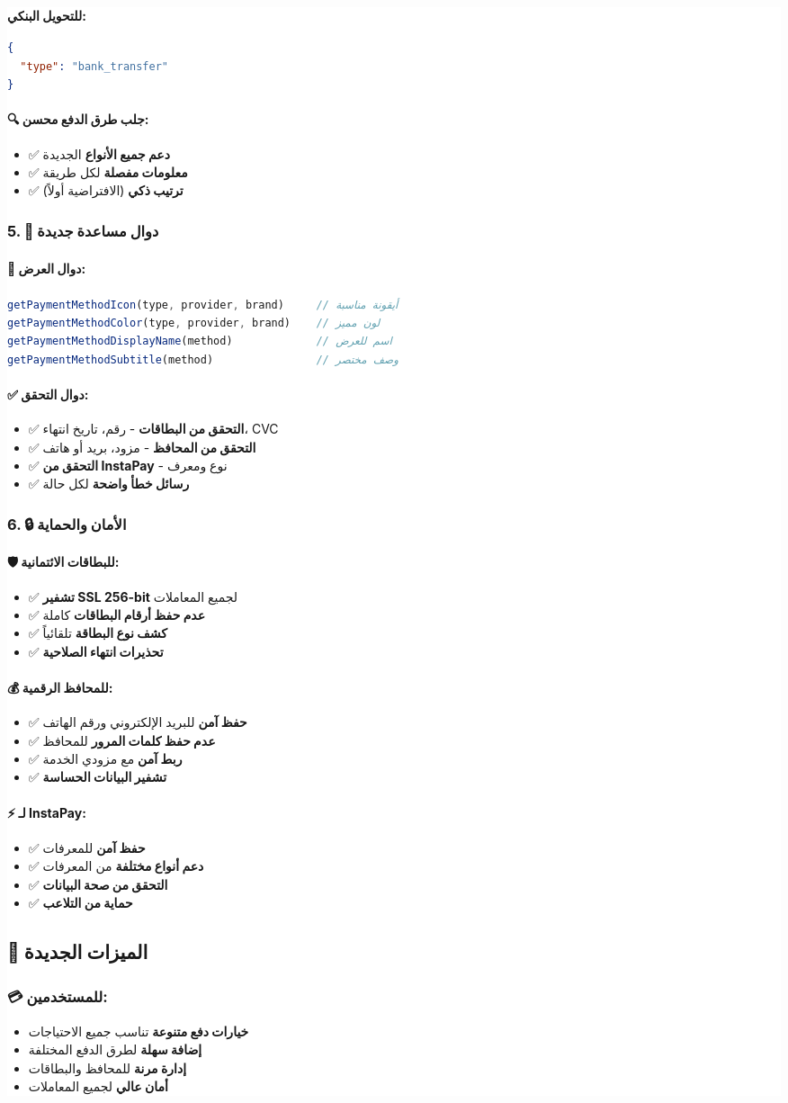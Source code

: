 **للتحويل البنكي:**
```json
{
  "type": "bank_transfer"
}
```

#### 🔍 جلب طرق الدفع محسن:
- ✅ **دعم جميع الأنواع** الجديدة
- ✅ **معلومات مفصلة** لكل طريقة
- ✅ **ترتيب ذكي** (الافتراضية أولاً)

### 5. 🎯 دوال مساعدة جديدة

#### 🎨 دوال العرض:
```javascript
getPaymentMethodIcon(type, provider, brand)     // أيقونة مناسبة
getPaymentMethodColor(type, provider, brand)    // لون مميز
getPaymentMethodDisplayName(method)             // اسم للعرض
getPaymentMethodSubtitle(method)                // وصف مختصر
```

#### ✅ دوال التحقق:
- ✅ **التحقق من البطاقات** - رقم، تاريخ انتهاء، CVC
- ✅ **التحقق من المحافظ** - مزود، بريد أو هاتف
- ✅ **التحقق من InstaPay** - نوع ومعرف
- ✅ **رسائل خطأ واضحة** لكل حالة

### 6. 🔒 الأمان والحماية

#### 🛡️ للبطاقات الائتمانية:
- ✅ **تشفير SSL 256-bit** لجميع المعاملات
- ✅ **عدم حفظ أرقام البطاقات** كاملة
- ✅ **كشف نوع البطاقة** تلقائياً
- ✅ **تحذيرات انتهاء الصلاحية**

#### 💰 للمحافظ الرقمية:
- ✅ **حفظ آمن** للبريد الإلكتروني ورقم الهاتف
- ✅ **عدم حفظ كلمات المرور** للمحافظ
- ✅ **ربط آمن** مع مزودي الخدمة
- ✅ **تشفير البيانات الحساسة**

#### ⚡ لـ InstaPay:
- ✅ **حفظ آمن** للمعرفات
- ✅ **دعم أنواع مختلفة** من المعرفات
- ✅ **التحقق من صحة البيانات**
- ✅ **حماية من التلاعب**

## 🚀 الميزات الجديدة

### 💳 للمستخدمين:
- **خيارات دفع متنوعة** تناسب جميع الاحتياجات
- **إضافة سهلة** لطرق الدفع المختلفة
- **إدارة مرنة** للمحافظ والبطاقات
- **أمان عالي** لجميع المعاملات
